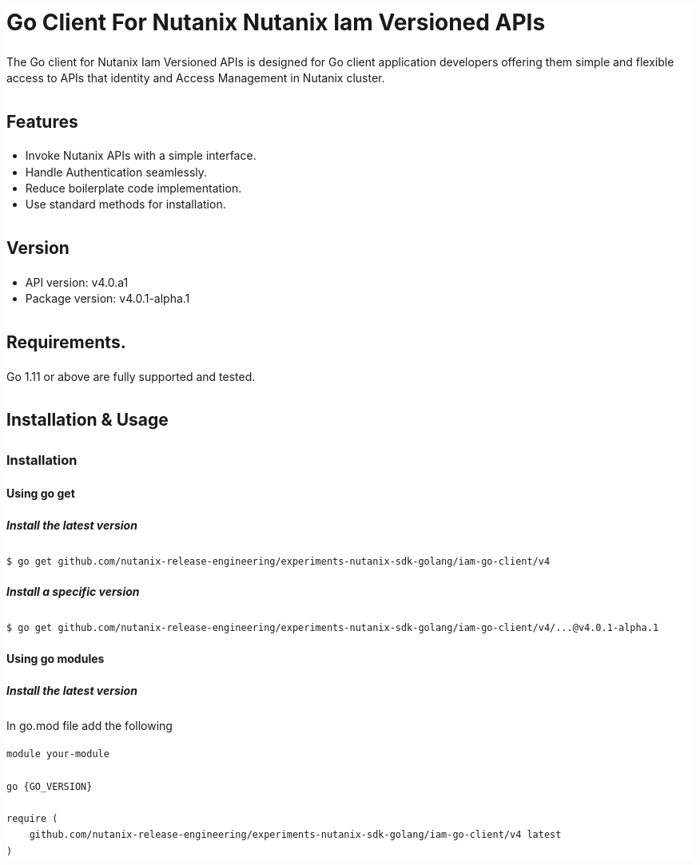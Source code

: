 # Go Client For Nutanix Nutanix Iam Versioned APIs

The Go client for Nutanix Iam Versioned APIs is designed for Go client application developers offering them simple and flexible access to APIs that identity and Access Management in Nutanix cluster.

## Features
- Invoke Nutanix APIs with a simple interface.
- Handle Authentication seamlessly.
- Reduce boilerplate code implementation.
- Use standard methods for installation.

## Version
- API version: v4.0.a1
- Package version: v4.0.1-alpha.1

## Requirements.
Go 1.11 or above are fully supported and tested.


## Installation & Usage

### Installation

#### Using go get

##### Install the latest version

```shell
$ go get github.com/nutanix-release-engineering/experiments-nutanix-sdk-golang/iam-go-client/v4
```

##### Install a specific version

```shell
$ go get github.com/nutanix-release-engineering/experiments-nutanix-sdk-golang/iam-go-client/v4/...@v4.0.1-alpha.1
```

#### Using go modules

##### Install the latest version

In go.mod file add the following

```
module your-module

go {GO_VERSION}

require (
	github.com/nutanix-release-engineering/experiments-nutanix-sdk-golang/iam-go-client/v4 latest
)
```
